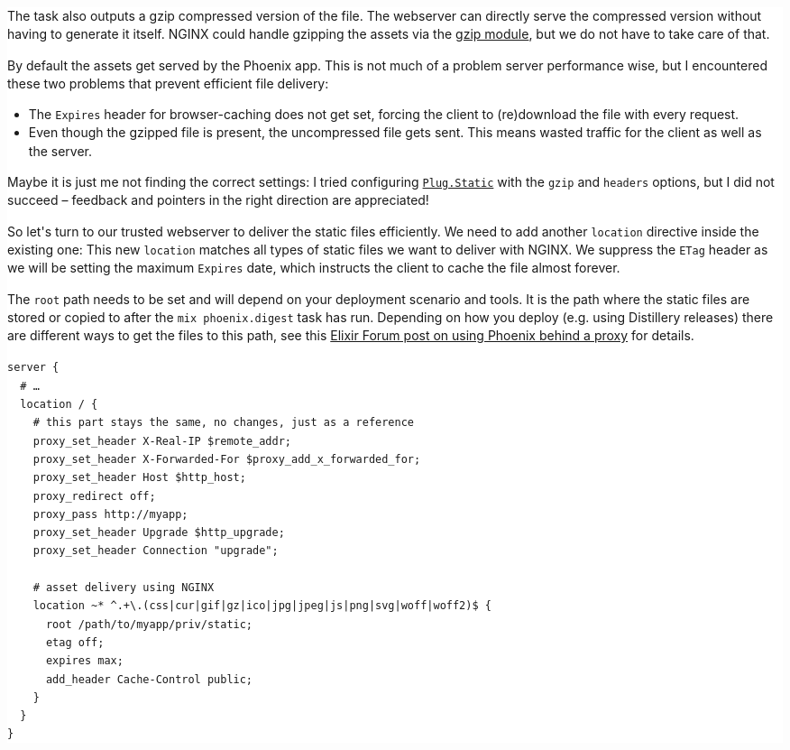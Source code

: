 The task also outputs a gzip compressed version of the file.
The webserver can directly serve the compressed version without having to generate it itself.
NGINX could handle gzipping the assets via the [gzip module](https://www.digitalocean.com/community/tutorials/how-to-add-the-gzip-module-to-nginx-on-ubuntu-16-04?refcode=63eb025a3190), but we do not have to take care of that.

By default the assets get served by the Phoenix app.
This is not much of a problem server performance wise, but I encountered these two problems that prevent efficient file delivery:
- The `Expires` header for browser-caching does not get set, forcing the client to (re)download the file with every request.
- Even though the gzipped file is present, the uncompressed file gets sent. This means wasted traffic for the client as well as the server.

Maybe it is just me not finding the correct settings:
I tried configuring [`Plug.Static`](https://github.com/elixir-lang/plug/blob/master/lib/plug/static.ex) with the `gzip` and `headers` options, but I did not succeed – feedback and pointers in the right direction are appreciated!

So let's turn to our trusted webserver to deliver the static files efficiently.
We need to add another `location` directive inside the existing one:
This new `location` matches all types of static files we want to deliver with NGINX.
We suppress the `ETag` header as we will be setting the maximum `Expires` date, which instructs the client to cache the file almost forever.

The `root` path needs to be set and will depend on your deployment scenario and tools.
It is the path where the static files are stored or copied to after the `mix phoenix.digest` task has run.
Depending on how you deploy (e.g. using Distillery releases) there are different ways to get the files to this path, see this [Elixir Forum post on using Phoenix behind a proxy](https://elixirforum.com/t/phoenix-behind-a-nginx/1313/6) for details.

```nginx
server {
  # …
  location / {
    # this part stays the same, no changes, just as a reference
    proxy_set_header X-Real-IP $remote_addr;
    proxy_set_header X-Forwarded-For $proxy_add_x_forwarded_for;
    proxy_set_header Host $http_host;
    proxy_redirect off;
    proxy_pass http://myapp;
    proxy_set_header Upgrade $http_upgrade;
    proxy_set_header Connection "upgrade";

    # asset delivery using NGINX
    location ~* ^.+\.(css|cur|gif|gz|ico|jpg|jpeg|js|png|svg|woff|woff2)$ {
      root /path/to/myapp/priv/static;
      etag off;
      expires max;
      add_header Cache-Control public;
    }
  }
}
```
